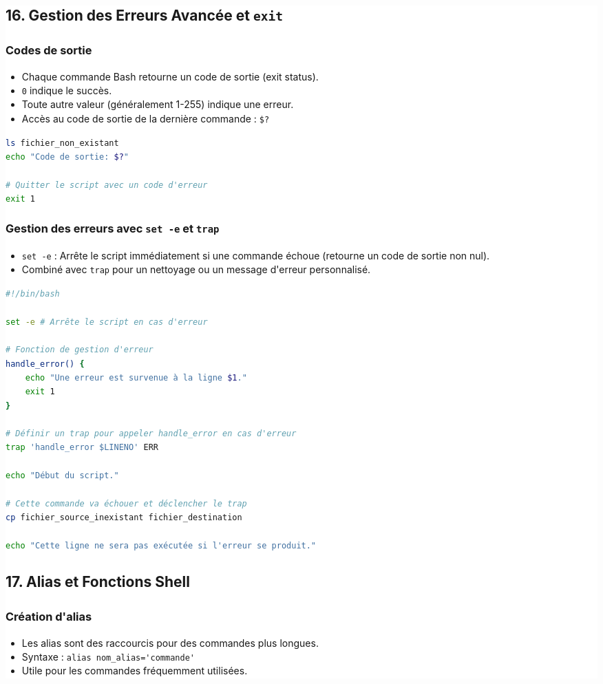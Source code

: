 ## 16. Gestion des Erreurs Avancée et `exit`

### Codes de sortie

*   Chaque commande Bash retourne un code de sortie (exit status).
*   `0` indique le succès.
*   Toute autre valeur (généralement 1-255) indique une erreur.
*   Accès au code de sortie de la dernière commande : `$?`

```bash
ls fichier_non_existant
echo "Code de sortie: $?"

# Quitter le script avec un code d'erreur
exit 1
```

### Gestion des erreurs avec `set -e` et `trap`

*   `set -e` : Arrête le script immédiatement si une commande échoue (retourne un code de sortie non nul).
*   Combiné avec `trap` pour un nettoyage ou un message d'erreur personnalisé.

```bash
#!/bin/bash

set -e # Arrête le script en cas d'erreur

# Fonction de gestion d'erreur
handle_error() {
    echo "Une erreur est survenue à la ligne $1."
    exit 1
}

# Définir un trap pour appeler handle_error en cas d'erreur
trap 'handle_error $LINENO' ERR

echo "Début du script."

# Cette commande va échouer et déclencher le trap
cp fichier_source_inexistant fichier_destination

echo "Cette ligne ne sera pas exécutée si l'erreur se produit."
```

## 17. Alias et Fonctions Shell

### Création d'alias

*   Les alias sont des raccourcis pour des commandes plus longues.
*   Syntaxe : `alias nom_alias='commande'`
*   Utile pour les commandes fréquemment utilisées.
